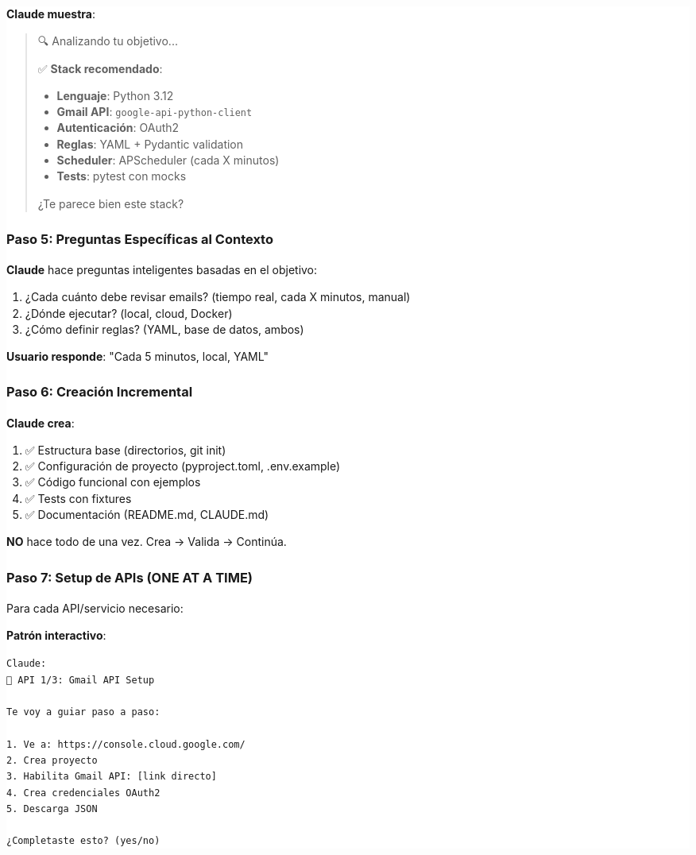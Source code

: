 **Claude muestra**:
> 🔍 Analizando tu objetivo...
>
> ✅ **Stack recomendado**:
> - **Lenguaje**: Python 3.12
> - **Gmail API**: `google-api-python-client`
> - **Autenticación**: OAuth2
> - **Reglas**: YAML + Pydantic validation
> - **Scheduler**: APScheduler (cada X minutos)
> - **Tests**: pytest con mocks
>
> ¿Te parece bien este stack?

### Paso 5: Preguntas Específicas al Contexto

**Claude** hace preguntas inteligentes basadas en el objetivo:

1. ¿Cada cuánto debe revisar emails? (tiempo real, cada X minutos, manual)
2. ¿Dónde ejecutar? (local, cloud, Docker)
3. ¿Cómo definir reglas? (YAML, base de datos, ambos)

**Usuario responde**: "Cada 5 minutos, local, YAML"

### Paso 6: Creación Incremental

**Claude crea**:
1. ✅ Estructura base (directorios, git init)
2. ✅ Configuración de proyecto (pyproject.toml, .env.example)
3. ✅ Código funcional con ejemplos
4. ✅ Tests con fixtures
5. ✅ Documentación (README.md, CLAUDE.md)

**NO** hace todo de una vez. Crea -> Valida -> Continúa.

### Paso 7: Setup de APIs (ONE AT A TIME)

Para cada API/servicio necesario:

**Patrón interactivo**:
```
Claude:
📧 API 1/3: Gmail API Setup

Te voy a guiar paso a paso:

1. Ve a: https://console.cloud.google.com/
2. Crea proyecto
3. Habilita Gmail API: [link directo]
4. Crea credenciales OAuth2
5. Descarga JSON

¿Completaste esto? (yes/no)
```
